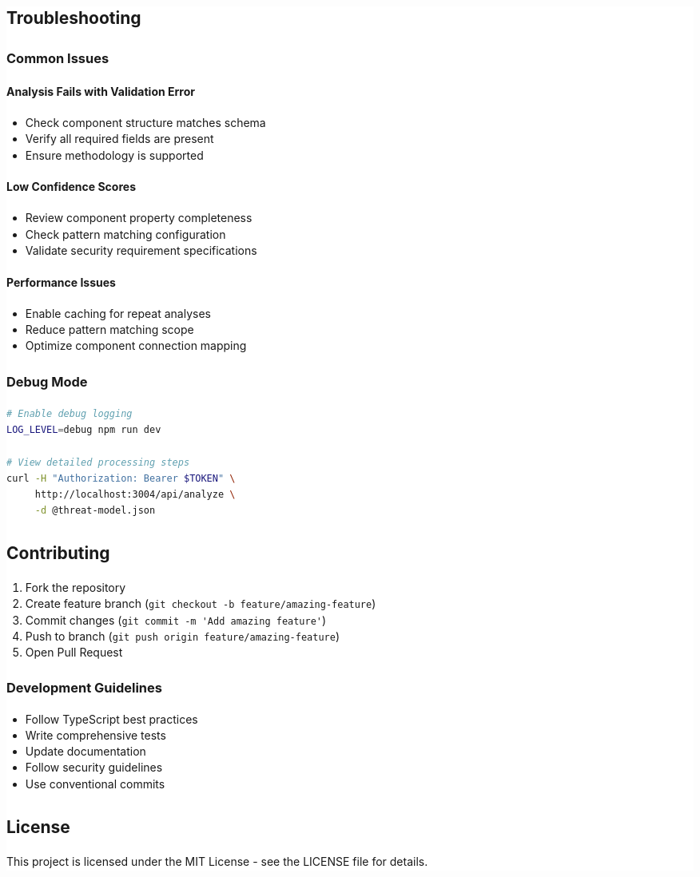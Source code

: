 ## Troubleshooting

### Common Issues

#### Analysis Fails with Validation Error
- Check component structure matches schema
- Verify all required fields are present
- Ensure methodology is supported

#### Low Confidence Scores
- Review component property completeness
- Check pattern matching configuration
- Validate security requirement specifications

#### Performance Issues
- Enable caching for repeat analyses
- Reduce pattern matching scope
- Optimize component connection mapping

### Debug Mode
```bash
# Enable debug logging
LOG_LEVEL=debug npm run dev

# View detailed processing steps
curl -H "Authorization: Bearer $TOKEN" \
     http://localhost:3004/api/analyze \
     -d @threat-model.json
```

## Contributing

1. Fork the repository
2. Create feature branch (`git checkout -b feature/amazing-feature`)
3. Commit changes (`git commit -m 'Add amazing feature'`)
4. Push to branch (`git push origin feature/amazing-feature`)
5. Open Pull Request

### Development Guidelines
- Follow TypeScript best practices
- Write comprehensive tests
- Update documentation
- Follow security guidelines
- Use conventional commits

## License

This project is licensed under the MIT License - see the LICENSE file for details.